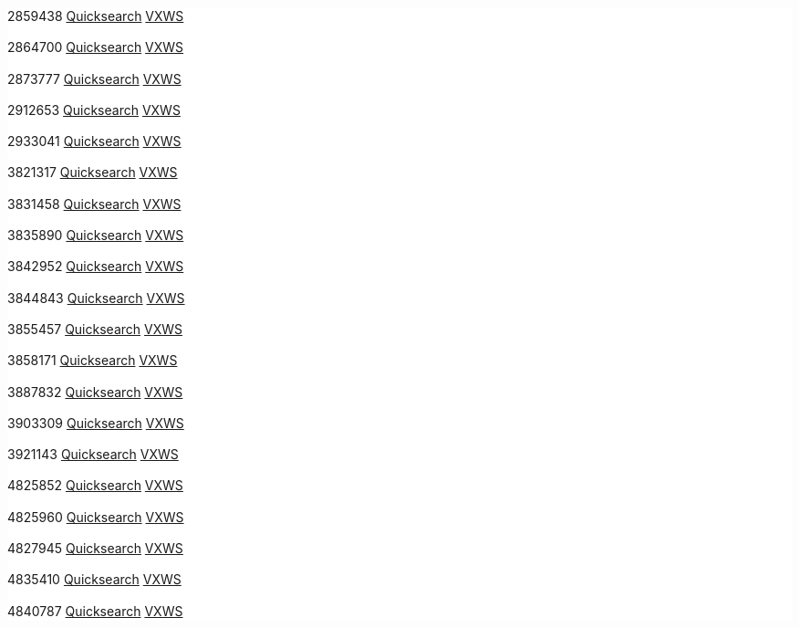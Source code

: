 2859438 [Quicksearch](https://search.library.yale.edu/catalog/2859438) [VXWS](http://prodorbis.library.yale.edu:7014/vxws/GetHoldingsService?bibId=2859438)

2864700 [Quicksearch](https://search.library.yale.edu/catalog/2864700) [VXWS](http://prodorbis.library.yale.edu:7014/vxws/GetHoldingsService?bibId=2864700)

2873777 [Quicksearch](https://search.library.yale.edu/catalog/2873777) [VXWS](http://prodorbis.library.yale.edu:7014/vxws/GetHoldingsService?bibId=2873777)

2912653 [Quicksearch](https://search.library.yale.edu/catalog/2912653) [VXWS](http://prodorbis.library.yale.edu:7014/vxws/GetHoldingsService?bibId=2912653)

2933041 [Quicksearch](https://search.library.yale.edu/catalog/2933041) [VXWS](http://prodorbis.library.yale.edu:7014/vxws/GetHoldingsService?bibId=2933041)

3821317 [Quicksearch](https://search.library.yale.edu/catalog/3821317) [VXWS](http://prodorbis.library.yale.edu:7014/vxws/GetHoldingsService?bibId=3821317)

3831458 [Quicksearch](https://search.library.yale.edu/catalog/3831458) [VXWS](http://prodorbis.library.yale.edu:7014/vxws/GetHoldingsService?bibId=3831458)

3835890 [Quicksearch](https://search.library.yale.edu/catalog/3835890) [VXWS](http://prodorbis.library.yale.edu:7014/vxws/GetHoldingsService?bibId=3835890)

3842952 [Quicksearch](https://search.library.yale.edu/catalog/3842952) [VXWS](http://prodorbis.library.yale.edu:7014/vxws/GetHoldingsService?bibId=3842952)

3844843 [Quicksearch](https://search.library.yale.edu/catalog/3844843) [VXWS](http://prodorbis.library.yale.edu:7014/vxws/GetHoldingsService?bibId=3844843)

3855457 [Quicksearch](https://search.library.yale.edu/catalog/3855457) [VXWS](http://prodorbis.library.yale.edu:7014/vxws/GetHoldingsService?bibId=3855457)

3858171 [Quicksearch](https://search.library.yale.edu/catalog/3858171) [VXWS](http://prodorbis.library.yale.edu:7014/vxws/GetHoldingsService?bibId=3858171)

3887832 [Quicksearch](https://search.library.yale.edu/catalog/3887832) [VXWS](http://prodorbis.library.yale.edu:7014/vxws/GetHoldingsService?bibId=3887832)

3903309 [Quicksearch](https://search.library.yale.edu/catalog/3903309) [VXWS](http://prodorbis.library.yale.edu:7014/vxws/GetHoldingsService?bibId=3903309)

3921143 [Quicksearch](https://search.library.yale.edu/catalog/3921143) [VXWS](http://prodorbis.library.yale.edu:7014/vxws/GetHoldingsService?bibId=3921143)

4825852 [Quicksearch](https://search.library.yale.edu/catalog/4825852) [VXWS](http://prodorbis.library.yale.edu:7014/vxws/GetHoldingsService?bibId=4825852)

4825960 [Quicksearch](https://search.library.yale.edu/catalog/4825960) [VXWS](http://prodorbis.library.yale.edu:7014/vxws/GetHoldingsService?bibId=4825960)

4827945 [Quicksearch](https://search.library.yale.edu/catalog/4827945) [VXWS](http://prodorbis.library.yale.edu:7014/vxws/GetHoldingsService?bibId=4827945)

4835410 [Quicksearch](https://search.library.yale.edu/catalog/4835410) [VXWS](http://prodorbis.library.yale.edu:7014/vxws/GetHoldingsService?bibId=4835410)

4840787 [Quicksearch](https://search.library.yale.edu/catalog/4840787) [VXWS](http://prodorbis.library.yale.edu:7014/vxws/GetHoldingsService?bibId=4840787)
